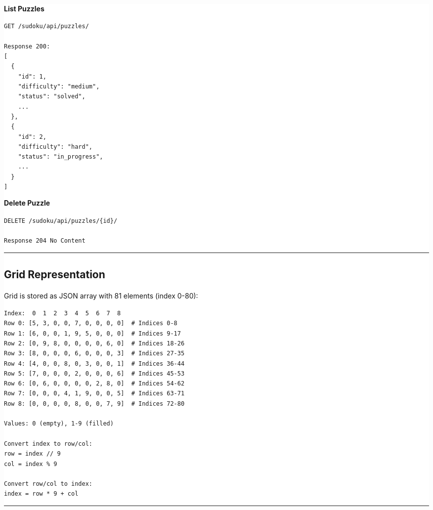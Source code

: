**List Puzzles**
```
GET /sudoku/api/puzzles/

Response 200:
[
  {
    "id": 1,
    "difficulty": "medium",
    "status": "solved",
    ...
  },
  {
    "id": 2,
    "difficulty": "hard",
    "status": "in_progress",
    ...
  }
]
```

**Delete Puzzle**
```
DELETE /sudoku/api/puzzles/{id}/

Response 204 No Content
```

---

## Grid Representation

Grid is stored as JSON array with 81 elements (index 0-80):
```
Index:  0  1  2  3  4  5  6  7  8
Row 0: [5, 3, 0, 0, 7, 0, 0, 0, 0]  # Indices 0-8
Row 1: [6, 0, 0, 1, 9, 5, 0, 0, 0]  # Indices 9-17
Row 2: [0, 9, 8, 0, 0, 0, 0, 6, 0]  # Indices 18-26
Row 3: [8, 0, 0, 0, 6, 0, 0, 0, 3]  # Indices 27-35
Row 4: [4, 0, 0, 8, 0, 3, 0, 0, 1]  # Indices 36-44
Row 5: [7, 0, 0, 0, 2, 0, 0, 0, 6]  # Indices 45-53
Row 6: [0, 6, 0, 0, 0, 0, 2, 8, 0]  # Indices 54-62
Row 7: [0, 0, 0, 4, 1, 9, 0, 0, 5]  # Indices 63-71
Row 8: [0, 0, 0, 0, 8, 0, 0, 7, 9]  # Indices 72-80

Values: 0 (empty), 1-9 (filled)

Convert index to row/col:
row = index // 9
col = index % 9

Convert row/col to index:
index = row * 9 + col
```

---
